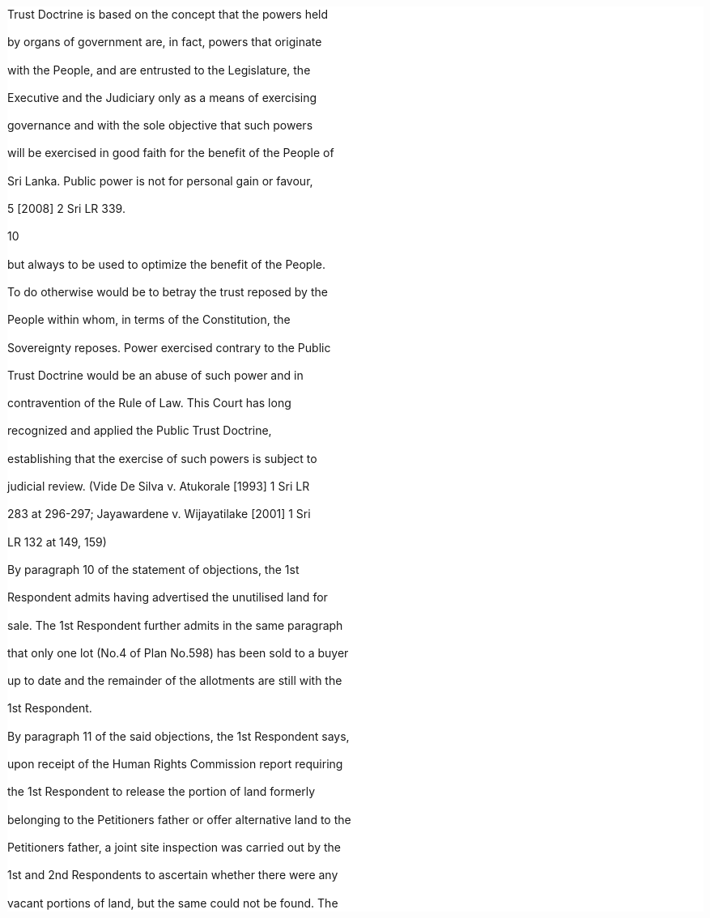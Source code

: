 Trust Doctrine is based on the concept that the powers held

by organs of government are, in fact, powers that originate

with the People, and are entrusted to the Legislature, the

Executive and the Judiciary only as a means of exercising

governance and with the sole objective that such powers

will be exercised in good faith for the benefit of the People of

Sri Lanka. Public power is not for personal gain or favour,

5 [2008] 2 Sri LR 339.

10

but always to be used to optimize the benefit of the People.

To do otherwise would be to betray the trust reposed by the

People within whom, in terms of the Constitution, the

Sovereignty reposes. Power exercised contrary to the Public

Trust Doctrine would be an abuse of such power and in

contravention of the Rule of Law. This Court has long

recognized and applied the Public Trust Doctrine,

establishing that the exercise of such powers is subject to

judicial review. (Vide De Silva v. Atukorale [1993] 1 Sri LR

283 at 296-297; Jayawardene v. Wijayatilake [2001] 1 Sri

LR 132 at 149, 159)

By paragraph 10 of the statement of objections, the 1st

Respondent admits having advertised the unutilised land for

sale. The 1st Respondent further admits in the same paragraph

that only one lot (No.4 of Plan No.598) has been sold to a buyer

up to date and the remainder of the allotments are still with the

1st Respondent.

By paragraph 11 of the said objections, the 1st Respondent says,

upon receipt of the Human Rights Commission report requiring

the 1st Respondent to release the portion of land formerly

belonging to the Petitioners father or offer alternative land to the

Petitioners father, a joint site inspection was carried out by the

1st and 2nd Respondents to ascertain whether there were any

vacant portions of land, but the same could not be found. The
